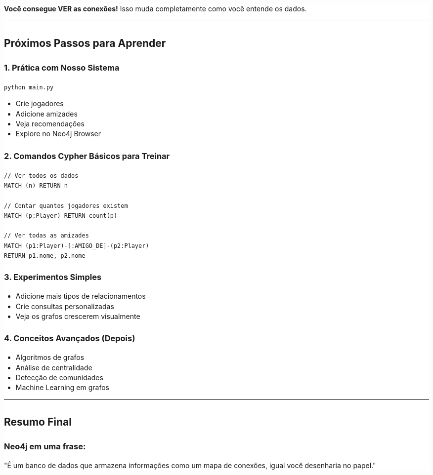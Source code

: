 **Você consegue VER as conexões!** Isso muda completamente como você entende os dados.

---

##  Próximos Passos para Aprender

### 1. **Prática com Nosso Sistema**

```bash
python main.py
```

- Crie jogadores
- Adicione amizades
- Veja recomendações
- Explore no Neo4j Browser

### 2. **Comandos Cypher Básicos para Treinar**

```cypher
// Ver todos os dados
MATCH (n) RETURN n

// Contar quantos jogadores existem
MATCH (p:Player) RETURN count(p)

// Ver todas as amizades
MATCH (p1:Player)-[:AMIGO_DE]-(p2:Player) 
RETURN p1.nome, p2.nome
```

### 3. **Experimentos Simples**

- Adicione mais tipos de relacionamentos
- Crie consultas personalizadas
- Veja os grafos crescerem visualmente

### 4. **Conceitos Avançados (Depois)**

- Algoritmos de grafos
- Análise de centralidade
- Detecção de comunidades
- Machine Learning em grafos

---

##  Resumo Final

###  **Neo4j em uma frase:**

"É um banco de dados que armazena informações como um mapa de conexões, igual você desenharia no papel."
